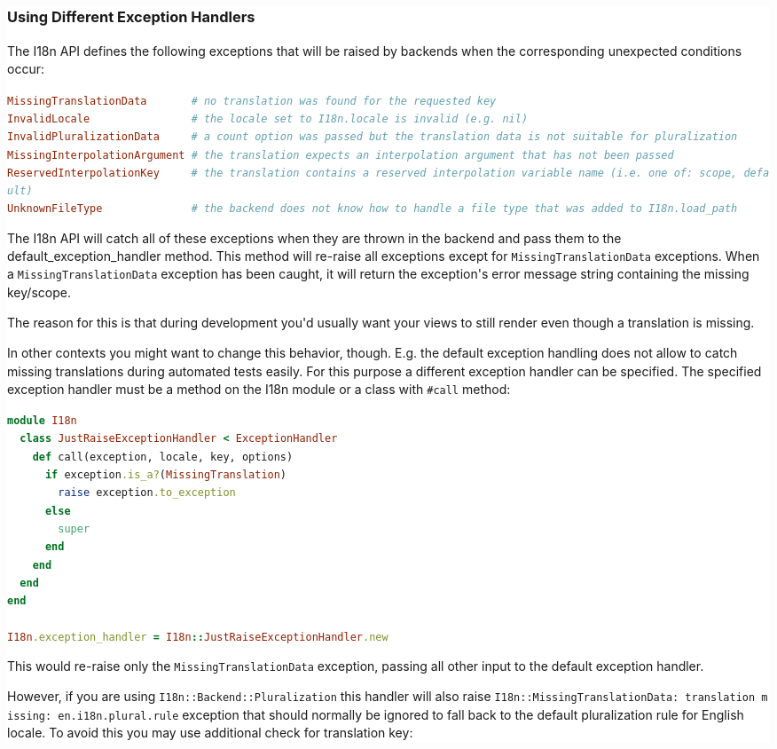 ### Using Different Exception Handlers

The I18n API defines the following exceptions that will be raised by backends when the corresponding unexpected conditions occur:

```ruby
MissingTranslationData       # no translation was found for the requested key
InvalidLocale                # the locale set to I18n.locale is invalid (e.g. nil)
InvalidPluralizationData     # a count option was passed but the translation data is not suitable for pluralization
MissingInterpolationArgument # the translation expects an interpolation argument that has not been passed
ReservedInterpolationKey     # the translation contains a reserved interpolation variable name (i.e. one of: scope, default)
UnknownFileType              # the backend does not know how to handle a file type that was added to I18n.load_path
```

The I18n API will catch all of these exceptions when they are thrown in the backend and pass them to the default_exception_handler method. This method will re-raise all exceptions except for `MissingTranslationData` exceptions. When a `MissingTranslationData` exception has been caught, it will return the exception's error message string containing the missing key/scope.

The reason for this is that during development you'd usually want your views to still render even though a translation is missing.

In other contexts you might want to change this behavior, though. E.g. the default exception handling does not allow to catch missing translations during automated tests easily. For this purpose a different exception handler can be specified. The specified exception handler must be a method on the I18n module or a class with `#call` method:

```ruby
module I18n
  class JustRaiseExceptionHandler < ExceptionHandler
    def call(exception, locale, key, options)
      if exception.is_a?(MissingTranslation)
        raise exception.to_exception
      else
        super
      end
    end
  end
end

I18n.exception_handler = I18n::JustRaiseExceptionHandler.new
```

This would re-raise only the `MissingTranslationData` exception, passing all other input to the default exception handler.

However, if you are using `I18n::Backend::Pluralization` this handler will also raise `I18n::MissingTranslationData: translation missing: en.i18n.plural.rule` exception that should normally be ignored to fall back to the default pluralization rule for English locale. To avoid this you may use additional check for translation key:
